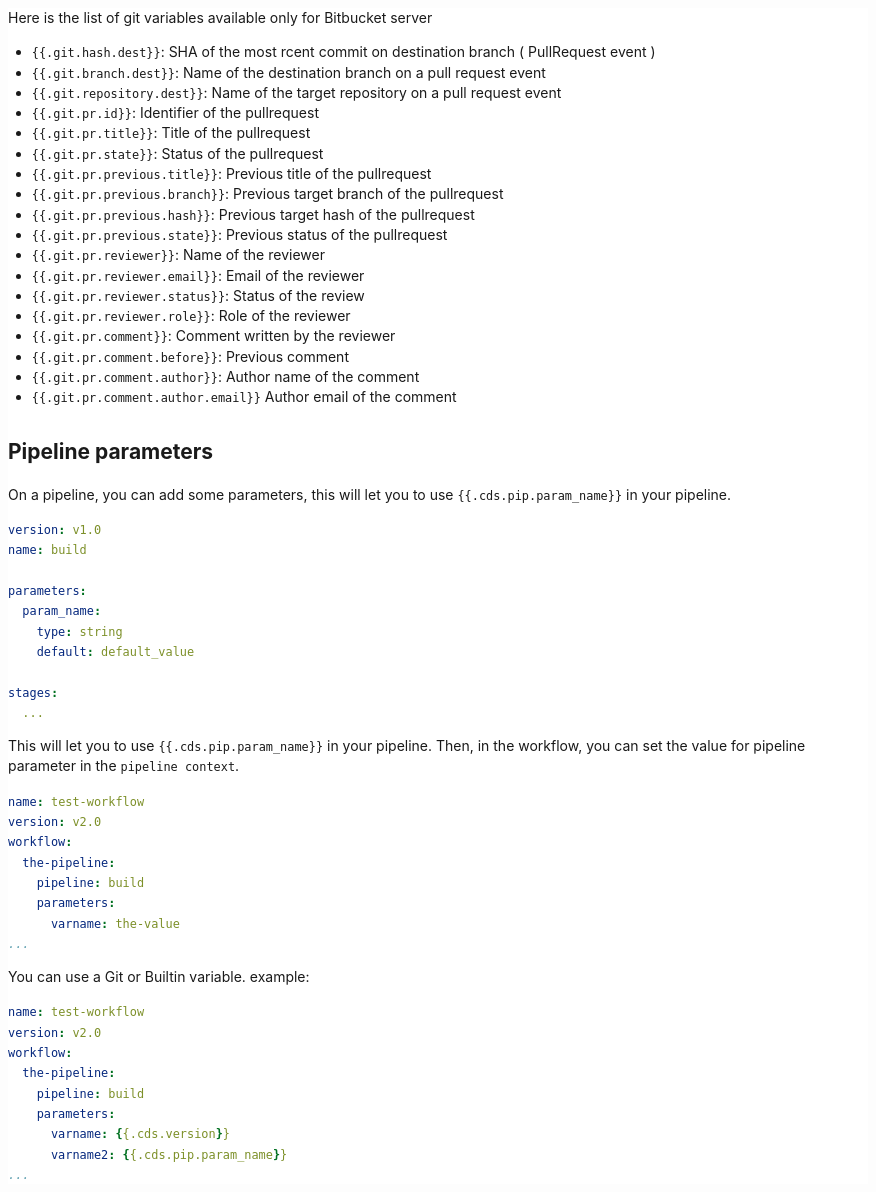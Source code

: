 Here is the list of git variables available only for Bitbucket server

- `{{.git.hash.dest}}`: SHA of the most rcent commit on destination branch ( PullRequest event )
- `{{.git.branch.dest}}`: Name of the destination branch on a pull request event
- `{{.git.repository.dest}}`: Name of the target repository on a pull request event
- `{{.git.pr.id}}`: Identifier of the pullrequest
- `{{.git.pr.title}}`: Title of the pullrequest
- `{{.git.pr.state}}`: Status of the pullrequest
- `{{.git.pr.previous.title}}`: Previous title of the pullrequest
- `{{.git.pr.previous.branch}}`: Previous target branch of the pullrequest
- `{{.git.pr.previous.hash}}`: Previous target hash of the pullrequest
- `{{.git.pr.previous.state}}`: Previous status of the pullrequest
- `{{.git.pr.reviewer}}`: Name of the reviewer
- `{{.git.pr.reviewer.email}}`: Email of the reviewer
- `{{.git.pr.reviewer.status}}`: Status of the review
- `{{.git.pr.reviewer.role}}`: Role of the reviewer
- `{{.git.pr.comment}}`: Comment written by the reviewer
- `{{.git.pr.comment.before}}`: Previous comment
- `{{.git.pr.comment.author}}`: Author name of the comment
- `{{.git.pr.comment.author.email}}` Author email of the comment

## Pipeline parameters

On a pipeline, you can add some parameters, this will let you to use `{{.cds.pip.param_name}}` in your pipeline.

```yaml
version: v1.0
name: build

parameters:
  param_name:
    type: string
    default: default_value

stages:
  ...
```

This will let you to use `{{.cds.pip.param_name}}` in your pipeline.
Then, in the workflow, you can set the value for pipeline parameter in the `pipeline context`.

~~~yaml
name: test-workflow
version: v2.0
workflow:
  the-pipeline:
    pipeline: build
    parameters:
      varname: the-value
...
~~~

You can use a Git or Builtin variable. example:
~~~yaml
name: test-workflow
version: v2.0
workflow:
  the-pipeline:
    pipeline: build
    parameters:
      varname: {{.cds.version}}
      varname2: {{.cds.pip.param_name}}
...
~~~
